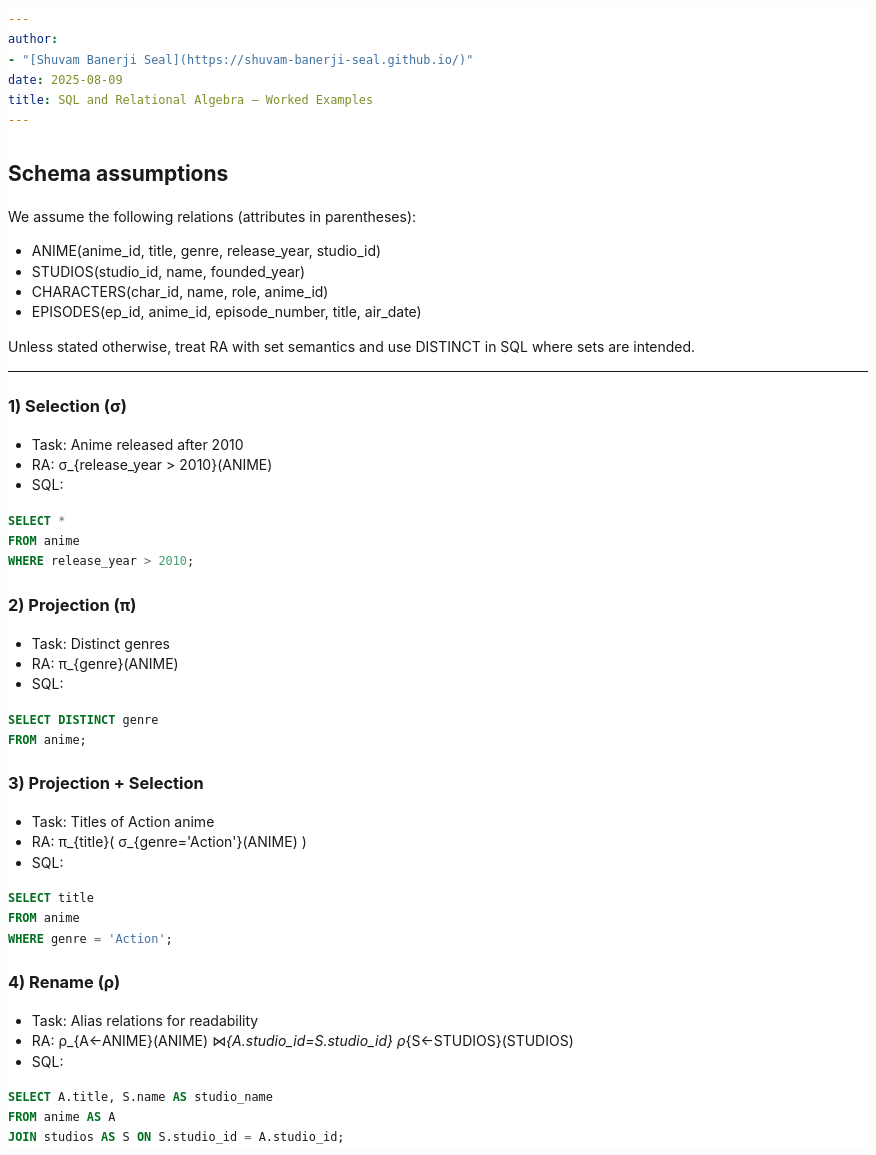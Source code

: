 ```yaml
---
author:
- "[Shuvam Banerji Seal](https://shuvam-banerji-seal.github.io/)"
date: 2025-08-09
title: SQL and Relational Algebra — Worked Examples
---
```


## Schema assumptions

We assume the following relations (attributes in parentheses):

- ANIME(anime_id, title, genre, release_year, studio_id)
- STUDIOS(studio_id, name, founded_year)
- CHARACTERS(char_id, name, role, anime_id)
- EPISODES(ep_id, anime_id, episode_number, title, air_date)

Unless stated otherwise, treat RA with set semantics and use DISTINCT in SQL where sets are intended.

---

### 1) Selection (σ)
- Task: Anime released after 2010
- RA: σ_{release_year > 2010}(ANIME)
- SQL:
```sql
SELECT *
FROM anime
WHERE release_year > 2010;
```

### 2) Projection (π)
- Task: Distinct genres
- RA: π_{genre}(ANIME)
- SQL:
```sql
SELECT DISTINCT genre
FROM anime;
```

### 3) Projection + Selection
- Task: Titles of Action anime
- RA: π_{title}( σ_{genre='Action'}(ANIME) )
- SQL:
```sql
SELECT title
FROM anime
WHERE genre = 'Action';
```

### 4) Rename (ρ)
- Task: Alias relations for readability
- RA: ρ_{A←ANIME}(ANIME) ⋈_{A.studio_id=S.studio_id} ρ_{S←STUDIOS}(STUDIOS)
- SQL:
```sql
SELECT A.title, S.name AS studio_name
FROM anime AS A
JOIN studios AS S ON S.studio_id = A.studio_id;
```
